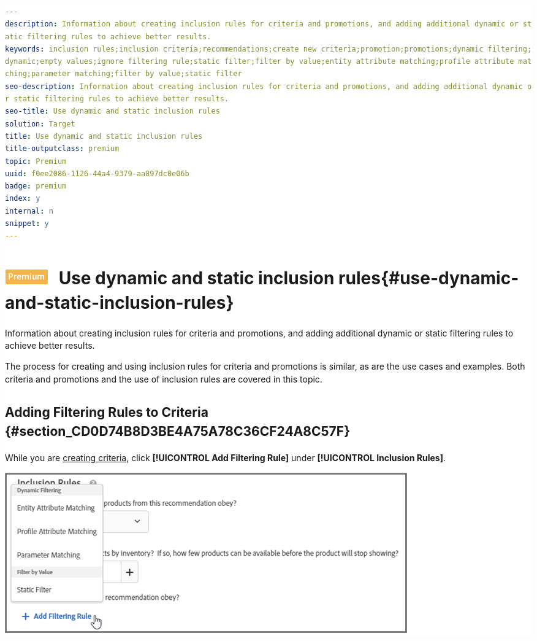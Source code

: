 ```yaml
---
description: Information about creating inclusion rules for criteria and promotions, and adding additional dynamic or static filtering rules to achieve better results.
keywords: inclusion rules;inclusion criteria;recommendations;create new criteria;promotion;promotions;dynamic filtering;dynamic;empty values;ignore filtering rule;static filter;filter by value;entity attribute matching;profile attribute matching;parameter matching;filter by value;static filter
seo-description: Information about creating inclusion rules for criteria and promotions, and adding additional dynamic or static filtering rules to achieve better results.
seo-title: Use dynamic and static inclusion rules
solution: Target
title: Use dynamic and static inclusion rules
title-outputclass: premium
topic: Premium
uuid: f0ee2086-1126-44a4-9379-aa897dc0e06b
badge: premium
index: y
internal: n
snippet: y
---
```


# ![PREMIUM](/help/assets/premium.png) Use dynamic and static inclusion rules{#use-dynamic-and-static-inclusion-rules}

Information about creating inclusion rules for criteria and promotions, and adding additional dynamic or static filtering rules to achieve better results.

The process for creating and using inclusion rules for criteria and promotions is similar, as are the use cases and examples. Both criteria and promotions and the use of inclusion rules are covered in this topic.

## Adding Filtering Rules to Criteria {#section_CD0D74B8D3BE4A75A78C36CF24A8C57F}

While you are [creating criteria](../../c-recommendations/c-algorithms/t-create-new-algorithm.md#task_8A9CB465F28D44899F69F38AD27352FE), click **[!UICONTROL Add Filtering Rule]** under **[!UICONTROL Inclusion Rules]**.

![](assets/inclusion_options.png)
